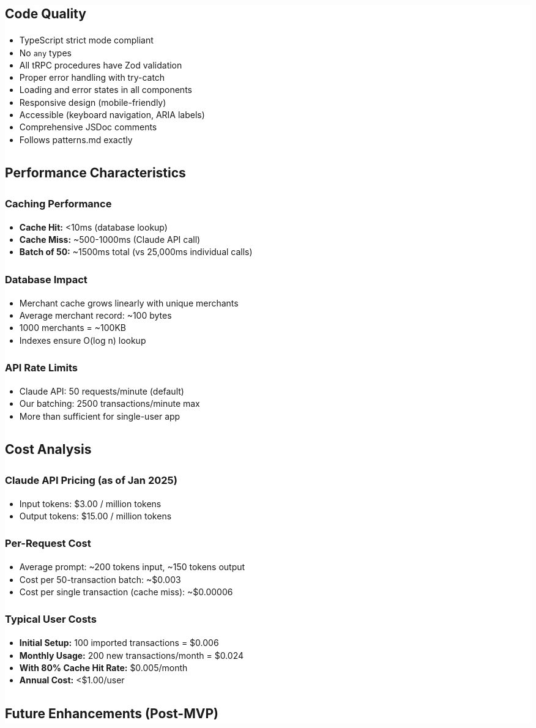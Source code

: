## Code Quality
- TypeScript strict mode compliant
- No `any` types
- All tRPC procedures have Zod validation
- Proper error handling with try-catch
- Loading and error states in all components
- Responsive design (mobile-friendly)
- Accessible (keyboard navigation, ARIA labels)
- Comprehensive JSDoc comments
- Follows patterns.md exactly

## Performance Characteristics

### Caching Performance
- **Cache Hit:** <10ms (database lookup)
- **Cache Miss:** ~500-1000ms (Claude API call)
- **Batch of 50:** ~1500ms total (vs 25,000ms individual calls)

### Database Impact
- Merchant cache grows linearly with unique merchants
- Average merchant record: ~100 bytes
- 1000 merchants = ~100KB
- Indexes ensure O(log n) lookup

### API Rate Limits
- Claude API: 50 requests/minute (default)
- Our batching: 2500 transactions/minute max
- More than sufficient for single-user app

## Cost Analysis

### Claude API Pricing (as of Jan 2025)
- Input tokens: $3.00 / million tokens
- Output tokens: $15.00 / million tokens

### Per-Request Cost
- Average prompt: ~200 tokens input, ~150 tokens output
- Cost per 50-transaction batch: ~$0.003
- Cost per single transaction (cache miss): ~$0.00006

### Typical User Costs
- **Initial Setup:** 100 imported transactions = $0.006
- **Monthly Usage:** 200 new transactions/month = $0.024
- **With 80% Cache Hit Rate:** $0.005/month
- **Annual Cost:** <$1.00/user

## Future Enhancements (Post-MVP)

